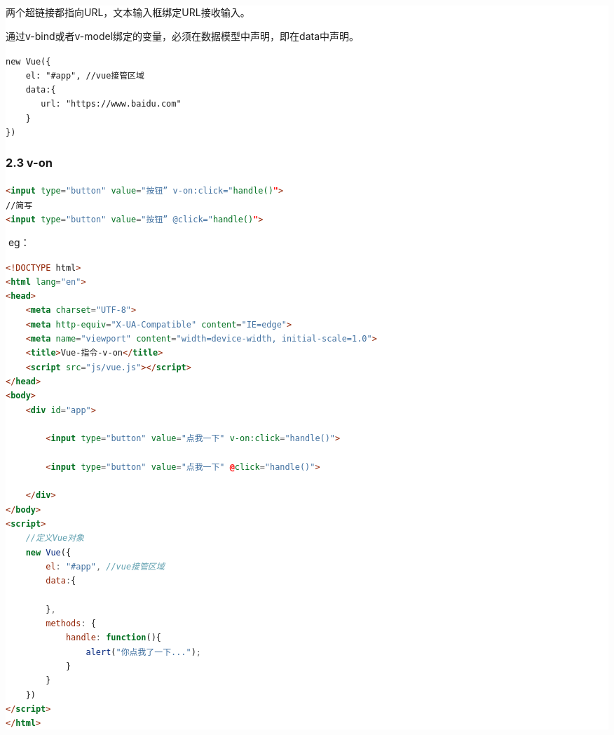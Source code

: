两个超链接都指向URL，文本输入框绑定URL接收输入。

通过v-bind或者v-model绑定的变量，必须在数据模型中声明，即在data中声明。

```html
new Vue({
    el: "#app", //vue接管区域
    data:{
       url: "https://www.baidu.com"
    }
})
```

### 2.3 v-on

```html
<input type="button" value="按钮” v-on:click="handle()">
//简写
<input type="button" value="按钮” @click="handle()">
```

​		 eg：

```html
<!DOCTYPE html>
<html lang="en">
<head>
    <meta charset="UTF-8">
    <meta http-equiv="X-UA-Compatible" content="IE=edge">
    <meta name="viewport" content="width=device-width, initial-scale=1.0">
    <title>Vue-指令-v-on</title>
    <script src="js/vue.js"></script>
</head>
<body>
    <div id="app">

        <input type="button" value="点我一下" v-on:click="handle()">

        <input type="button" value="点我一下" @click="handle()">

    </div>
</body>
<script>
    //定义Vue对象
    new Vue({
        el: "#app", //vue接管区域
        data:{
           
        },
        methods: {
            handle: function(){
                alert("你点我了一下...");
            }
        }
    })
</script>
</html>
```
